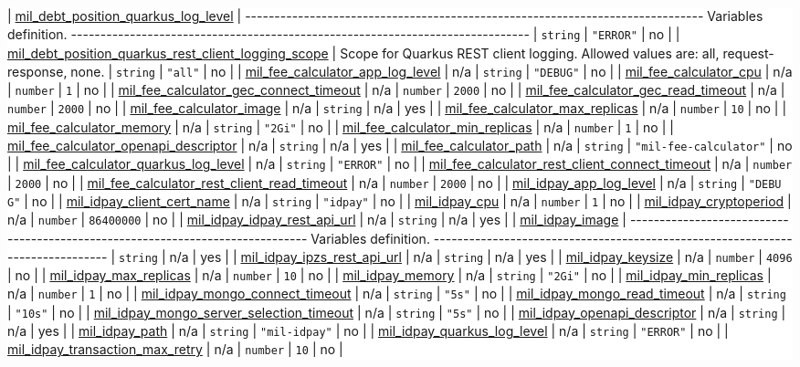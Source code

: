 | <a name="input_mil_debt_position_quarkus_log_level"></a> [mil\_debt\_position\_quarkus\_log\_level](#input\_mil\_debt\_position\_quarkus\_log\_level) | ------------------------------------------------------------------------------ Variables definition. ------------------------------------------------------------------------------ | `string` | `"ERROR"` | no |
| <a name="input_mil_debt_position_quarkus_rest_client_logging_scope"></a> [mil\_debt\_position\_quarkus\_rest\_client\_logging\_scope](#input\_mil\_debt\_position\_quarkus\_rest\_client\_logging\_scope) | Scope for Quarkus REST client logging. Allowed values are: all, request-response, none. | `string` | `"all"` | no |
| <a name="input_mil_fee_calculator_app_log_level"></a> [mil\_fee\_calculator\_app\_log\_level](#input\_mil\_fee\_calculator\_app\_log\_level) | n/a | `string` | `"DEBUG"` | no |
| <a name="input_mil_fee_calculator_cpu"></a> [mil\_fee\_calculator\_cpu](#input\_mil\_fee\_calculator\_cpu) | n/a | `number` | `1` | no |
| <a name="input_mil_fee_calculator_gec_connect_timeout"></a> [mil\_fee\_calculator\_gec\_connect\_timeout](#input\_mil\_fee\_calculator\_gec\_connect\_timeout) | n/a | `number` | `2000` | no |
| <a name="input_mil_fee_calculator_gec_read_timeout"></a> [mil\_fee\_calculator\_gec\_read\_timeout](#input\_mil\_fee\_calculator\_gec\_read\_timeout) | n/a | `number` | `2000` | no |
| <a name="input_mil_fee_calculator_image"></a> [mil\_fee\_calculator\_image](#input\_mil\_fee\_calculator\_image) | n/a | `string` | n/a | yes |
| <a name="input_mil_fee_calculator_max_replicas"></a> [mil\_fee\_calculator\_max\_replicas](#input\_mil\_fee\_calculator\_max\_replicas) | n/a | `number` | `10` | no |
| <a name="input_mil_fee_calculator_memory"></a> [mil\_fee\_calculator\_memory](#input\_mil\_fee\_calculator\_memory) | n/a | `string` | `"2Gi"` | no |
| <a name="input_mil_fee_calculator_min_replicas"></a> [mil\_fee\_calculator\_min\_replicas](#input\_mil\_fee\_calculator\_min\_replicas) | n/a | `number` | `1` | no |
| <a name="input_mil_fee_calculator_openapi_descriptor"></a> [mil\_fee\_calculator\_openapi\_descriptor](#input\_mil\_fee\_calculator\_openapi\_descriptor) | n/a | `string` | n/a | yes |
| <a name="input_mil_fee_calculator_path"></a> [mil\_fee\_calculator\_path](#input\_mil\_fee\_calculator\_path) | n/a | `string` | `"mil-fee-calculator"` | no |
| <a name="input_mil_fee_calculator_quarkus_log_level"></a> [mil\_fee\_calculator\_quarkus\_log\_level](#input\_mil\_fee\_calculator\_quarkus\_log\_level) | n/a | `string` | `"ERROR"` | no |
| <a name="input_mil_fee_calculator_rest_client_connect_timeout"></a> [mil\_fee\_calculator\_rest\_client\_connect\_timeout](#input\_mil\_fee\_calculator\_rest\_client\_connect\_timeout) | n/a | `number` | `2000` | no |
| <a name="input_mil_fee_calculator_rest_client_read_timeout"></a> [mil\_fee\_calculator\_rest\_client\_read\_timeout](#input\_mil\_fee\_calculator\_rest\_client\_read\_timeout) | n/a | `number` | `2000` | no |
| <a name="input_mil_idpay_app_log_level"></a> [mil\_idpay\_app\_log\_level](#input\_mil\_idpay\_app\_log\_level) | n/a | `string` | `"DEBUG"` | no |
| <a name="input_mil_idpay_client_cert_name"></a> [mil\_idpay\_client\_cert\_name](#input\_mil\_idpay\_client\_cert\_name) | n/a | `string` | `"idpay"` | no |
| <a name="input_mil_idpay_cpu"></a> [mil\_idpay\_cpu](#input\_mil\_idpay\_cpu) | n/a | `number` | `1` | no |
| <a name="input_mil_idpay_cryptoperiod"></a> [mil\_idpay\_cryptoperiod](#input\_mil\_idpay\_cryptoperiod) | n/a | `number` | `86400000` | no |
| <a name="input_mil_idpay_idpay_rest_api_url"></a> [mil\_idpay\_idpay\_rest\_api\_url](#input\_mil\_idpay\_idpay\_rest\_api\_url) | n/a | `string` | n/a | yes |
| <a name="input_mil_idpay_image"></a> [mil\_idpay\_image](#input\_mil\_idpay\_image) | ------------------------------------------------------------------------------ Variables definition. ------------------------------------------------------------------------------ | `string` | n/a | yes |
| <a name="input_mil_idpay_ipzs_rest_api_url"></a> [mil\_idpay\_ipzs\_rest\_api\_url](#input\_mil\_idpay\_ipzs\_rest\_api\_url) | n/a | `string` | n/a | yes |
| <a name="input_mil_idpay_keysize"></a> [mil\_idpay\_keysize](#input\_mil\_idpay\_keysize) | n/a | `number` | `4096` | no |
| <a name="input_mil_idpay_max_replicas"></a> [mil\_idpay\_max\_replicas](#input\_mil\_idpay\_max\_replicas) | n/a | `number` | `10` | no |
| <a name="input_mil_idpay_memory"></a> [mil\_idpay\_memory](#input\_mil\_idpay\_memory) | n/a | `string` | `"2Gi"` | no |
| <a name="input_mil_idpay_min_replicas"></a> [mil\_idpay\_min\_replicas](#input\_mil\_idpay\_min\_replicas) | n/a | `number` | `1` | no |
| <a name="input_mil_idpay_mongo_connect_timeout"></a> [mil\_idpay\_mongo\_connect\_timeout](#input\_mil\_idpay\_mongo\_connect\_timeout) | n/a | `string` | `"5s"` | no |
| <a name="input_mil_idpay_mongo_read_timeout"></a> [mil\_idpay\_mongo\_read\_timeout](#input\_mil\_idpay\_mongo\_read\_timeout) | n/a | `string` | `"10s"` | no |
| <a name="input_mil_idpay_mongo_server_selection_timeout"></a> [mil\_idpay\_mongo\_server\_selection\_timeout](#input\_mil\_idpay\_mongo\_server\_selection\_timeout) | n/a | `string` | `"5s"` | no |
| <a name="input_mil_idpay_openapi_descriptor"></a> [mil\_idpay\_openapi\_descriptor](#input\_mil\_idpay\_openapi\_descriptor) | n/a | `string` | n/a | yes |
| <a name="input_mil_idpay_path"></a> [mil\_idpay\_path](#input\_mil\_idpay\_path) | n/a | `string` | `"mil-idpay"` | no |
| <a name="input_mil_idpay_quarkus_log_level"></a> [mil\_idpay\_quarkus\_log\_level](#input\_mil\_idpay\_quarkus\_log\_level) | n/a | `string` | `"ERROR"` | no |
| <a name="input_mil_idpay_transaction_max_retry"></a> [mil\_idpay\_transaction\_max\_retry](#input\_mil\_idpay\_transaction\_max\_retry) | n/a | `number` | `10` | no |